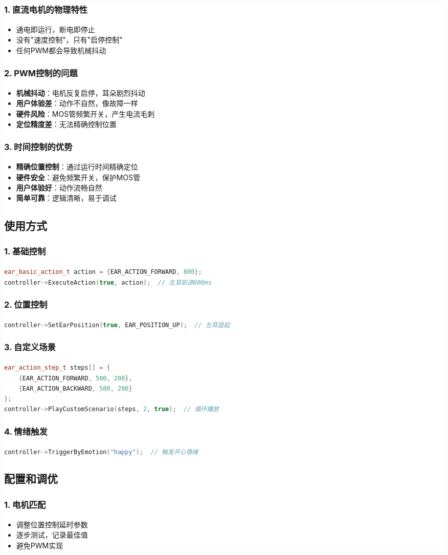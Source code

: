 ### 1. 直流电机的物理特性
- 通电即运行，断电即停止
- 没有"速度控制"，只有"启停控制"
- 任何PWM都会导致机械抖动

### 2. PWM控制的问题
- **机械抖动**：电机反复启停，耳朵剧烈抖动
- **用户体验差**：动作不自然，像故障一样
- **硬件风险**：MOS管频繁开关，产生电流毛刺
- **定位精度差**：无法精确控制位置

### 3. 时间控制的优势
- **精确位置控制**：通过运行时间精确定位
- **硬件安全**：避免频繁开关，保护MOS管
- **用户体验好**：动作流畅自然
- **简单可靠**：逻辑清晰，易于调试

## 使用方式

### 1. 基础控制
```cpp
ear_basic_action_t action = {EAR_ACTION_FORWARD, 800};
controller->ExecuteAction(true, action);  // 左耳前进800ms
```

### 2. 位置控制
```cpp
controller->SetEarPosition(true, EAR_POSITION_UP);  // 左耳竖起
```

### 3. 自定义场景
```cpp
ear_action_step_t steps[] = {
    {EAR_ACTION_FORWARD, 500, 200},
    {EAR_ACTION_BACKWARD, 500, 200}
};
controller->PlayCustomScenario(steps, 2, true);  // 循环播放
```

### 4. 情绪触发
```cpp
controller->TriggerByEmotion("happy");  // 触发开心情绪
```

## 配置和调优

### 1. 电机匹配
- 调整位置控制延时参数
- 逐步测试，记录最佳值
- 避免PWM实现
